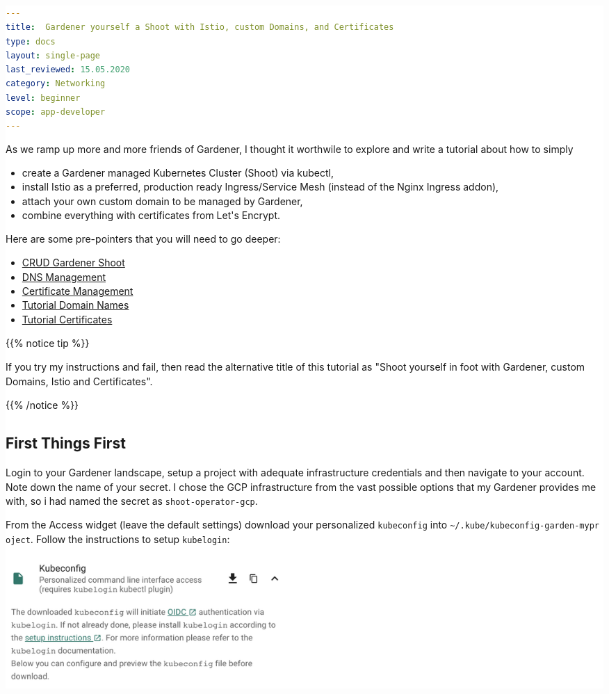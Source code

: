 ```yaml
---
title:  Gardener yourself a Shoot with Istio, custom Domains, and Certificates
type: docs
layout: single-page
last_reviewed: 15.05.2020
category: Networking
level: beginner
scope: app-developer
---
```



As we ramp up more and more friends of Gardener, I thought it worthwile to explore and write a tutorial about how to simply
* create a Gardener managed Kubernetes Cluster (Shoot) via kubectl,
* install Istio as a preferred, production ready Ingress/Service Mesh (instead of the Nginx Ingress addon),
* attach your own custom domain to be managed by Gardener,
* combine everything with certificates from Let's Encrypt.


Here are some pre-pointers that you will need to go deeper:
* [CRUD Gardener Shoot](https://gardener.cloud/documentation/guides/administer_shoots/create-delete-shoot/)
* [DNS Management](https://gardener.cloud/documentation/guides/install_gardener/gardener_dns_management/)
* [Certificate Management](https://gardener.cloud/documentation/guides/install_gardener/gardener_certificate_management/)
* [Tutorial Domain Names](https://gardener.cloud/documentation/guides/administer_shoots/dns_names/)
* [Tutorial Certificates](https://gardener.cloud/documentation/guides/administer_shoots/x509_certificates/)

{{% notice tip %}}
<p>If you try my instructions and fail, then read the alternative title of this tutorial as "Shoot yourself in foot with Gardener, custom Domains, Istio and Certificates".</p>
{{% /notice %}}

## First Things First

Login to your Gardener landscape, setup a project with adequate infrastructure credentials and then navigate to your account. Note down the name of your secret. I chose the GCP infrastructure from the vast possible options that my Gardener provides me with, so i had named the secret as `shoot-operator-gcp`. 

From the Access widget (leave the default settings) download your personalized `kubeconfig` into `~/.kube/kubeconfig-garden-myproject`. Follow the instructions to setup `kubelogin`:

![access](./access.png)
